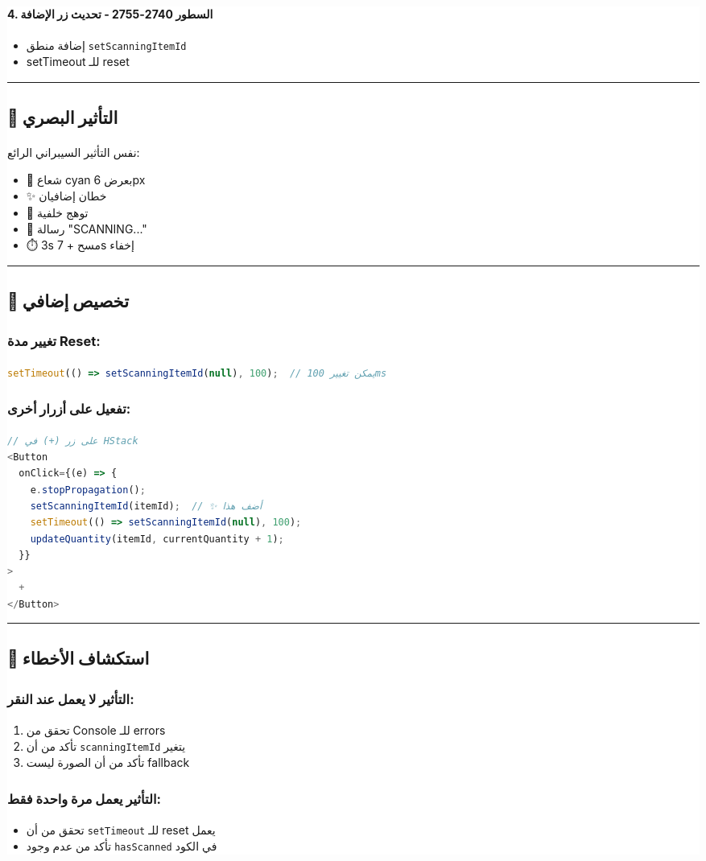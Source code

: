 #### 4. السطور 2740-2755 - تحديث زر الإضافة
- إضافة منطق `setScanningItemId`
- setTimeout للـ reset

---

## 🎨 التأثير البصري

نفس التأثير السيبراني الرائع:
- 🔷 شعاع cyan بعرض 6px
- ✨ خطان إضافيان
- 🌟 توهج خلفية
- 💬 رسالة "SCANNING..."
- ⏱️ 3s مسح + 7s إخفاء

---

## 🔧 تخصيص إضافي

### تغيير مدة Reset:
```typescript
setTimeout(() => setScanningItemId(null), 100);  // يمكن تغيير 100ms
```

### تفعيل على أزرار أخرى:
```typescript
// على زر (+) في HStack
<Button
  onClick={(e) => {
    e.stopPropagation();
    setScanningItemId(itemId);  // ✨ أضف هذا
    setTimeout(() => setScanningItemId(null), 100);
    updateQuantity(itemId, currentQuantity + 1);
  }}
>
  +
</Button>
```

---

## 🐛 استكشاف الأخطاء

### التأثير لا يعمل عند النقر:
1. تحقق من Console للـ errors
2. تأكد من أن `scanningItemId` يتغير
3. تأكد من أن الصورة ليست fallback

### التأثير يعمل مرة واحدة فقط:
- تحقق من أن `setTimeout` للـ reset يعمل
- تأكد من عدم وجود `hasScanned` في الكود
